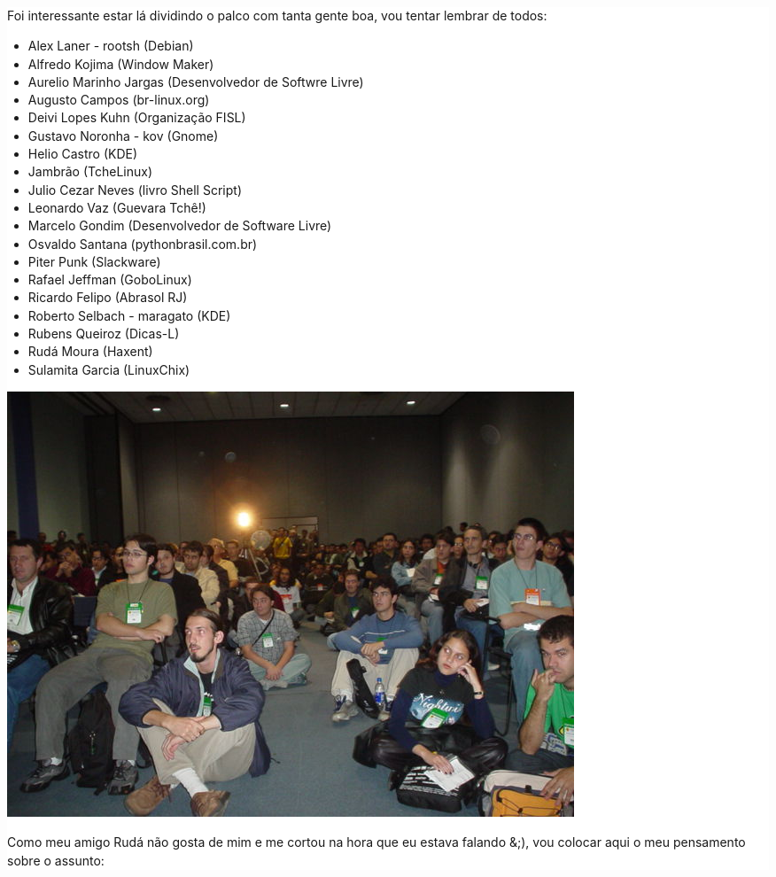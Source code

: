 Foi interessante estar lá dividindo o palco com tanta gente boa, vou
tentar lembrar de todos:

* Alex Laner - rootsh (Debian)
* Alfredo Kojima (Window Maker)
* Aurelio Marinho Jargas (Desenvolvedor de Softwre Livre)
* Augusto Campos (br-linux.org)
* Deivi Lopes Kuhn (Organização FISL)
* Gustavo Noronha - kov (Gnome)
* Helio Castro (KDE)
* Jambrão (TcheLinux)
* Julio Cezar Neves (livro Shell Script)
* Leonardo Vaz (Guevara Tchê!)
* Marcelo Gondim (Desenvolvedor de Software Livre)
* Osvaldo Santana (pythonbrasil.com.br)
* Piter Punk (Slackware)
* Rafael Jeffman (GoboLinux)
* Ricardo Felipo (Abrasol RJ)
* Roberto Selbach - maragato (KDE)
* Rubens Queiroz (Dicas-L)
* Rudá Moura (Haxent)
* Sulamita Garcia (LinuxChix)

![](mesa_plateia.jpg)

Como meu amigo Rudá não gosta de mim e me cortou na hora que eu estava
falando &;), vou colocar aqui o meu pensamento sobre o assunto:
